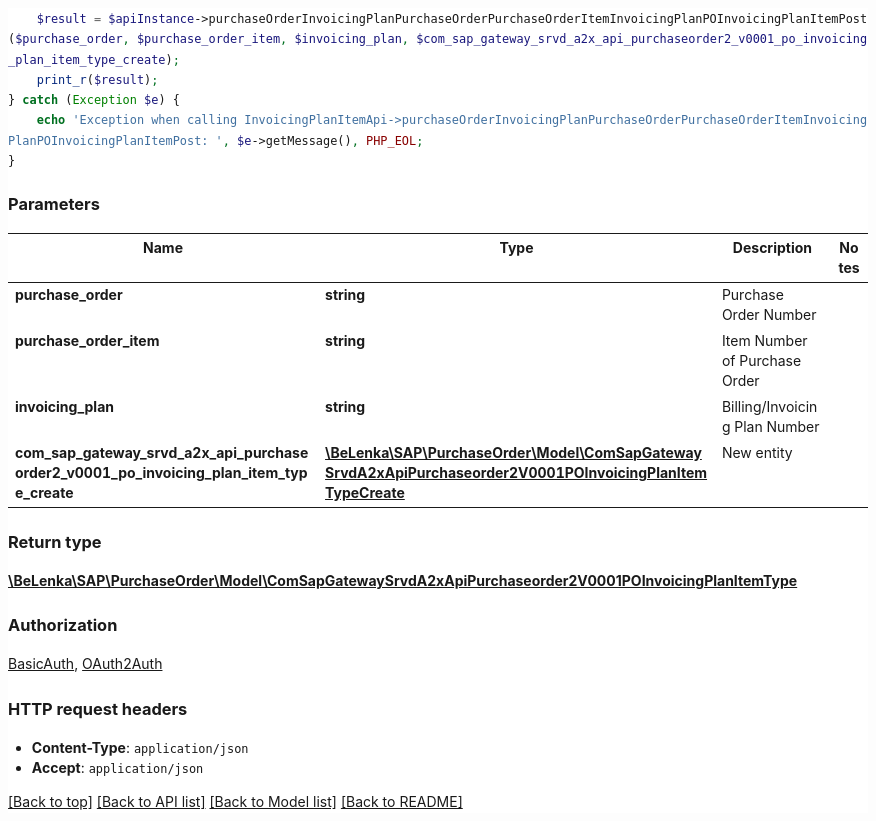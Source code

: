 ```php
    $result = $apiInstance->purchaseOrderInvoicingPlanPurchaseOrderPurchaseOrderItemInvoicingPlanPOInvoicingPlanItemPost($purchase_order, $purchase_order_item, $invoicing_plan, $com_sap_gateway_srvd_a2x_api_purchaseorder2_v0001_po_invoicing_plan_item_type_create);
    print_r($result);
} catch (Exception $e) {
    echo 'Exception when calling InvoicingPlanItemApi->purchaseOrderInvoicingPlanPurchaseOrderPurchaseOrderItemInvoicingPlanPOInvoicingPlanItemPost: ', $e->getMessage(), PHP_EOL;
}
```

### Parameters

| Name | Type | Description  | Notes |
| ------------- | ------------- | ------------- | ------------- |
| **purchase_order** | **string**| Purchase Order Number | |
| **purchase_order_item** | **string**| Item Number of Purchase Order | |
| **invoicing_plan** | **string**| Billing/Invoicing Plan Number | |
| **com_sap_gateway_srvd_a2x_api_purchaseorder2_v0001_po_invoicing_plan_item_type_create** | [**\BeLenka\SAP\PurchaseOrder\Model\ComSapGatewaySrvdA2xApiPurchaseorder2V0001POInvoicingPlanItemTypeCreate**](../Model/ComSapGatewaySrvdA2xApiPurchaseorder2V0001POInvoicingPlanItemTypeCreate.md)| New entity | |

### Return type

[**\BeLenka\SAP\PurchaseOrder\Model\ComSapGatewaySrvdA2xApiPurchaseorder2V0001POInvoicingPlanItemType**](../Model/ComSapGatewaySrvdA2xApiPurchaseorder2V0001POInvoicingPlanItemType.md)

### Authorization

[BasicAuth](../../README.md#BasicAuth), [OAuth2Auth](../../README.md#OAuth2Auth)

### HTTP request headers

- **Content-Type**: `application/json`
- **Accept**: `application/json`

[[Back to top]](#) [[Back to API list]](../../README.md#endpoints)
[[Back to Model list]](../../README.md#models)
[[Back to README]](../../README.md)
